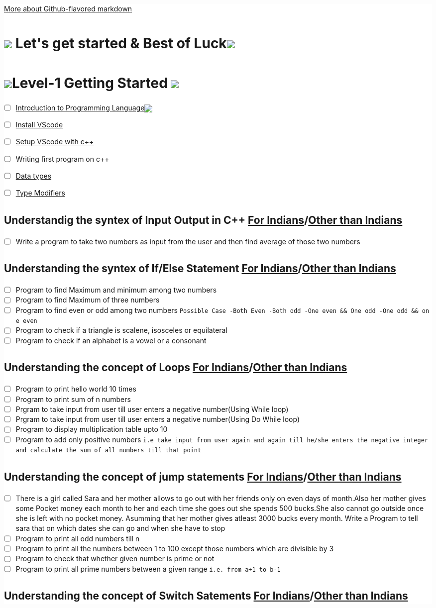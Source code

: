 [More about Github-flavored markdown](https://guides.github.com/features/mastering-markdown/#GitHub-flavored-markdown)

# <img src="Assets/chimera-studios-odette-v2.gif" width="100px"> Let's get started & Best of Luck<img src="Assets/ce9a1890037a40e495e7d217cee03dbc.gif" width="150px">
# <img src="Assets/star.gif" width="50px">Level-1  Getting Started <img src="Assets/star.gif" width="50px">

- [ ] [Introduction to Programming Language<img src="Assets/pdf.gif" width="50px" align="center">](https://drive.google.com/file/d/1nq4TGnbP7k7o_ofNZJ4UDclEwWrn_iaF/view)

- [ ] [Install VScode](https://code.visualstudio.com/download)
- [ ] [Setup VScode with c++ ](https://code.visualstudio.com/docs/languages/cpp)
- [ ] Writing first program on c++
- [ ] [Data types](https://www.geeksforgeeks.org/c-data-types/)
- [ ] [Type Modifiers](https://www.tutorialspoint.com/cplusplus/cpp_modifier_types.htm)
## Understandig the syntex of Input Output in C++ [For Indians](https://www.youtube.com/watch?v=7dPdMtBX1d8&t=7s)/[Other than Indians](https://www.youtube.com/watch?v=I16GqVWJXKE)
- [ ] Write a program to take two numbers as input from the user and then find average of those two numbers
## Understanding the syntex of If/Else Statement [For Indians](https://www.youtube.com/watch?v=cyB3HNlQyjY&t=1s)/[Other than Indians](https://www.youtube.com/watch?v=mlOePMa8_P4)
- [ ] Program to find Maximum and minimum among two numbers
- [ ] Program to find Maximum of three numbers
- [ ] Program to find even or odd among two numbers ```Possible Case -Both Even -Both odd -One even && One odd -One odd && one even```
- [ ] Program to check if a triangle is scalene, isosceles or equilateral
- [ ] Program to check if an alphabet is a vowel or a consonant
## Understanding the concept of Loops [For Indians](https://www.youtube.com/watch?v=IlIn_D1RT7M&t=2s)/[Other than Indians](https://www.youtube.com/watch?v=_1AwR-un4Hk)
- [ ] Program to print hello world 10 times
- [ ] Program to print sum of n numbers
- [ ] Prgram to take input from user till user enters a negative number(Using While loop)
- [ ] Prgram to take input from user till user enters a negative number(Using Do While loop)
- [ ] Program to display multiplication table upto 10
- [ ] Program to add only positive numbers ```i.e take input from user again and again till he/she enters the negative integer and calculate the sum of all numbers till that point```
## Understanding the concept of jump statements [For Indians](https://www.youtube.com/watch?v=Stf7KBiA1vs&t=130s)/[Other than Indians](https://www.youtube.com/watch?v=ikGk4ZZ-uYE)
- [ ] There is a girl called Sara and her mother allows to go out with her friends only on even days of month.Also her mother gives some Pocket money each month to her and each time she goes out she spends 500 bucks.She also cannot go outside once she is left with no pocket money. Asumming that her mother gives atleast 3000 bucks every month. Write a Program to tell sara that on which dates she can go and when she have to stop
- [ ] Program to print all odd numbers  till n
- [ ] Program to print all the numbers between 1 to 100 except those numbers which are divisible by 3
- [ ] Program to check that whether given number is prime or not
- [ ] Program to print all prime numbers between a given range ```i.e. from a+1 to b-1```
## Understanding the concept of Switch Satements [For Indians](https://www.youtube.com/watch?v=G80-j_xnE_8&t=19s)/[Other than Indians](https://www.youtube.com/watch?v=GSja2w-HN20)